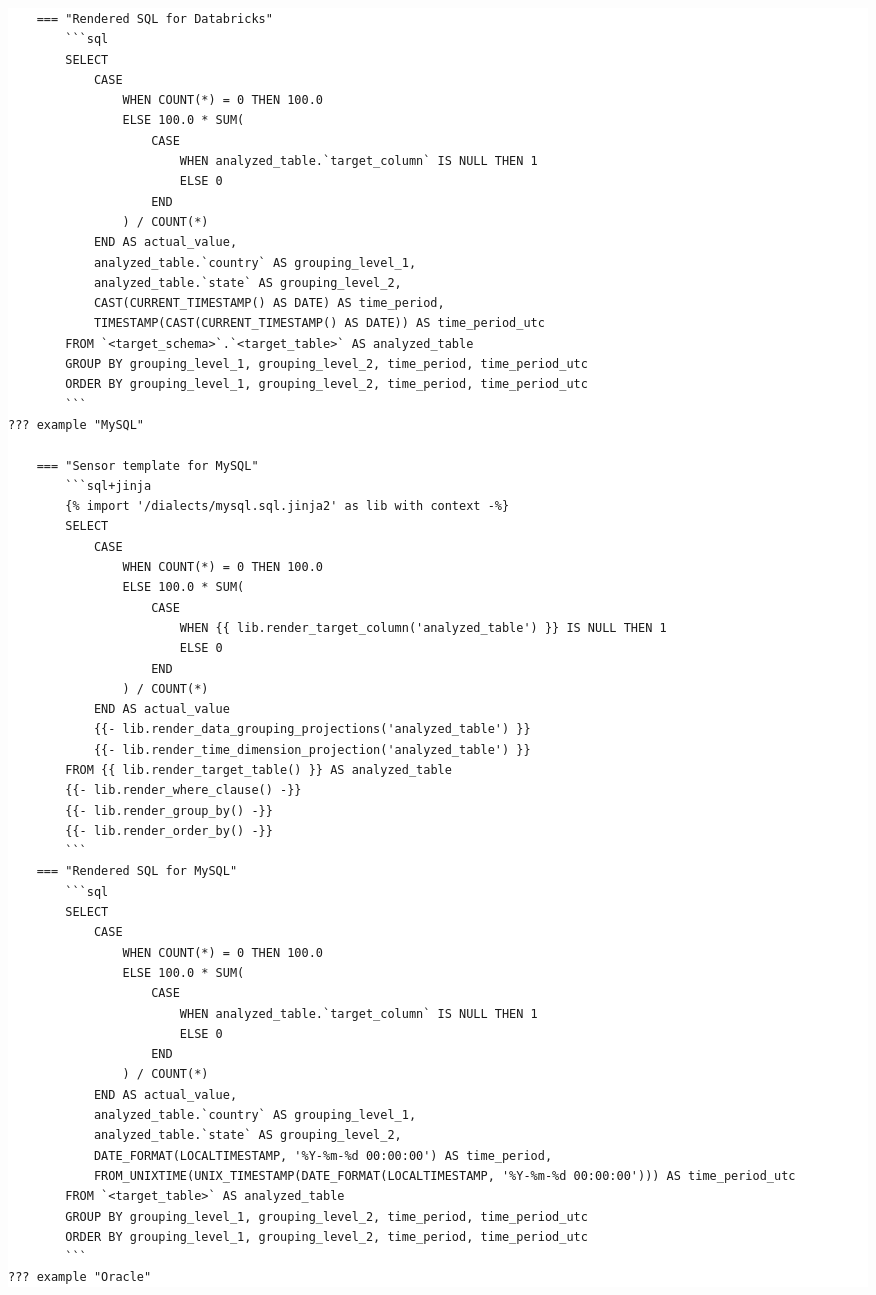         === "Rendered SQL for Databricks"
            ```sql
            SELECT
                CASE
                    WHEN COUNT(*) = 0 THEN 100.0
                    ELSE 100.0 * SUM(
                        CASE
                            WHEN analyzed_table.`target_column` IS NULL THEN 1
                            ELSE 0
                        END
                    ) / COUNT(*)
                END AS actual_value,
                analyzed_table.`country` AS grouping_level_1,
                analyzed_table.`state` AS grouping_level_2,
                CAST(CURRENT_TIMESTAMP() AS DATE) AS time_period,
                TIMESTAMP(CAST(CURRENT_TIMESTAMP() AS DATE)) AS time_period_utc
            FROM `<target_schema>`.`<target_table>` AS analyzed_table
            GROUP BY grouping_level_1, grouping_level_2, time_period, time_period_utc
            ORDER BY grouping_level_1, grouping_level_2, time_period, time_period_utc
            ```
    ??? example "MySQL"

        === "Sensor template for MySQL"
            ```sql+jinja
            {% import '/dialects/mysql.sql.jinja2' as lib with context -%}
            SELECT
                CASE
                    WHEN COUNT(*) = 0 THEN 100.0
                    ELSE 100.0 * SUM(
                        CASE
                            WHEN {{ lib.render_target_column('analyzed_table') }} IS NULL THEN 1
                            ELSE 0
                        END
                    ) / COUNT(*)
                END AS actual_value
                {{- lib.render_data_grouping_projections('analyzed_table') }}
                {{- lib.render_time_dimension_projection('analyzed_table') }}
            FROM {{ lib.render_target_table() }} AS analyzed_table
            {{- lib.render_where_clause() -}}
            {{- lib.render_group_by() -}}
            {{- lib.render_order_by() -}}
            ```
        === "Rendered SQL for MySQL"
            ```sql
            SELECT
                CASE
                    WHEN COUNT(*) = 0 THEN 100.0
                    ELSE 100.0 * SUM(
                        CASE
                            WHEN analyzed_table.`target_column` IS NULL THEN 1
                            ELSE 0
                        END
                    ) / COUNT(*)
                END AS actual_value,
                analyzed_table.`country` AS grouping_level_1,
                analyzed_table.`state` AS grouping_level_2,
                DATE_FORMAT(LOCALTIMESTAMP, '%Y-%m-%d 00:00:00') AS time_period,
                FROM_UNIXTIME(UNIX_TIMESTAMP(DATE_FORMAT(LOCALTIMESTAMP, '%Y-%m-%d 00:00:00'))) AS time_period_utc
            FROM `<target_table>` AS analyzed_table
            GROUP BY grouping_level_1, grouping_level_2, time_period, time_period_utc
            ORDER BY grouping_level_1, grouping_level_2, time_period, time_period_utc
            ```
    ??? example "Oracle"
